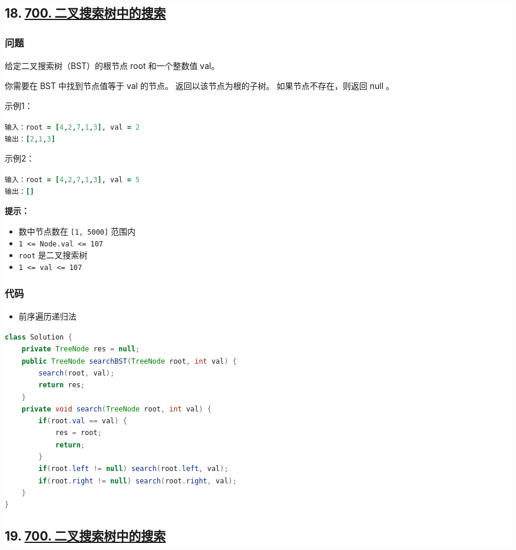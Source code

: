## 18. [700. 二叉搜索树中的搜索](https://leetcode.cn/problems/search-in-a-binary-search-tree/)

### 问题

给定二叉搜索树（BST）的根节点 root 和一个整数值 val。

你需要在 BST 中找到节点值等于 val 的节点。 返回以该节点为根的子树。 如果节点不存在，则返回 null 。

示例1：

```ruby
输入：root = [4,2,7,1,3], val = 2
输出：[2,1,3]
```

示例2：

```ruby
输入：root = [4,2,7,1,3], val = 5
输出：[]
```

**提示：**

- 数中节点数在 `[1, 5000]` 范围内
- `1 <= Node.val <= 107`
- `root` 是二叉搜索树
- `1 <= val <= 107`

### 代码

- 前序遍历递归法


```java
class Solution {
    private TreeNode res = null;
    public TreeNode searchBST(TreeNode root, int val) {
        search(root, val);
        return res;
    }
    private void search(TreeNode root, int val) {
        if(root.val == val) {
            res = root;
            return;
        }
        if(root.left != null) search(root.left, val);
        if(root.right != null) search(root.right, val);
    }
}
```

## 19. [700. 二叉搜索树中的搜索](https://leetcode.cn/problems/search-in-a-binary-search-tree/)

